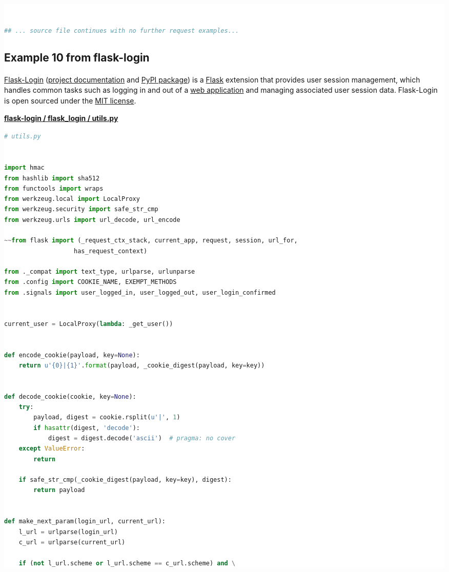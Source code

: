 ```python


## ... source file continues with no further request examples...

```


## Example 10 from flask-login
[Flask-Login](https://github.com/maxcountryman/flask-login)
([project documentation](https://flask-login.readthedocs.io/en/latest/)
and [PyPI package](https://pypi.org/project/Flask-Login/))
is a [Flask](/flask.html) extension that provides user session
management, which handles common tasks such as logging in
and out of a [web application](/web-development.html) and
managing associated user session data. Flask-Login is
open sourced under the
[MIT license](https://github.com/maxcountryman/flask-login/blob/master/LICENSE).

[**flask-login / flask_login / utils.py**](https://github.com/maxcountryman/flask-login/blob/master/flask_login/./utils.py)

```python
# utils.py


import hmac
from hashlib import sha512
from functools import wraps
from werkzeug.local import LocalProxy
from werkzeug.security import safe_str_cmp
from werkzeug.urls import url_decode, url_encode

~~from flask import (_request_ctx_stack, current_app, request, session, url_for,
                   has_request_context)

from ._compat import text_type, urlparse, urlunparse
from .config import COOKIE_NAME, EXEMPT_METHODS
from .signals import user_logged_in, user_logged_out, user_login_confirmed


current_user = LocalProxy(lambda: _get_user())


def encode_cookie(payload, key=None):
    return u'{0}|{1}'.format(payload, _cookie_digest(payload, key=key))


def decode_cookie(cookie, key=None):
    try:
        payload, digest = cookie.rsplit(u'|', 1)
        if hasattr(digest, 'decode'):
            digest = digest.decode('ascii')  # pragma: no cover
    except ValueError:
        return

    if safe_str_cmp(_cookie_digest(payload, key=key), digest):
        return payload


def make_next_param(login_url, current_url):
    l_url = urlparse(login_url)
    c_url = urlparse(current_url)

    if (not l_url.scheme or l_url.scheme == c_url.scheme) and \
```